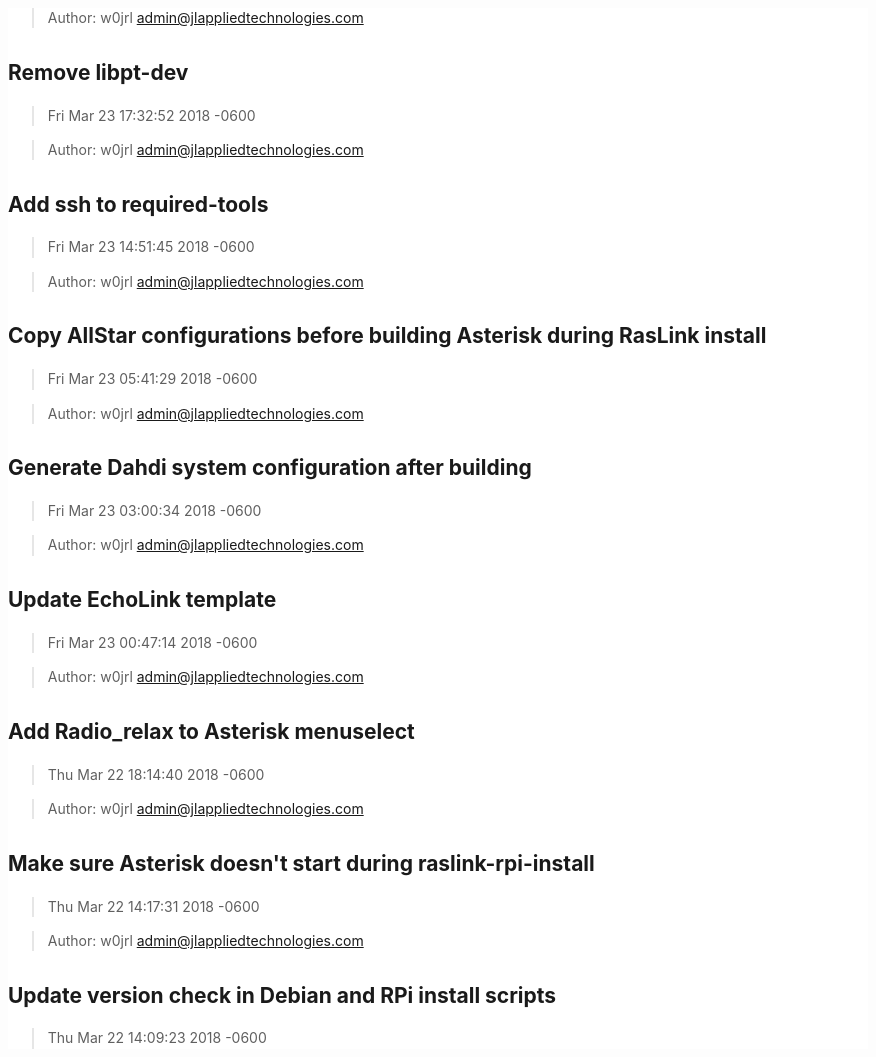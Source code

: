 >Author: w0jrl <admin@jlappliedtechnologies.com>



## Remove libpt-dev
>Fri Mar 23 17:32:52 2018 -0600

>Author: w0jrl <admin@jlappliedtechnologies.com>



## Add ssh to required-tools
>Fri Mar 23 14:51:45 2018 -0600

>Author: w0jrl <admin@jlappliedtechnologies.com>



## Copy AllStar configurations before building Asterisk during RasLink install
>Fri Mar 23 05:41:29 2018 -0600

>Author: w0jrl <admin@jlappliedtechnologies.com>



## Generate Dahdi system configuration after building
>Fri Mar 23 03:00:34 2018 -0600

>Author: w0jrl <admin@jlappliedtechnologies.com>



## Update EchoLink template
>Fri Mar 23 00:47:14 2018 -0600

>Author: w0jrl <admin@jlappliedtechnologies.com>



## Add Radio_relax to Asterisk menuselect
>Thu Mar 22 18:14:40 2018 -0600

>Author: w0jrl <admin@jlappliedtechnologies.com>



## Make sure Asterisk doesn't start during raslink-rpi-install
>Thu Mar 22 14:17:31 2018 -0600

>Author: w0jrl <admin@jlappliedtechnologies.com>



## Update version check in Debian and RPi install scripts
>Thu Mar 22 14:09:23 2018 -0600
